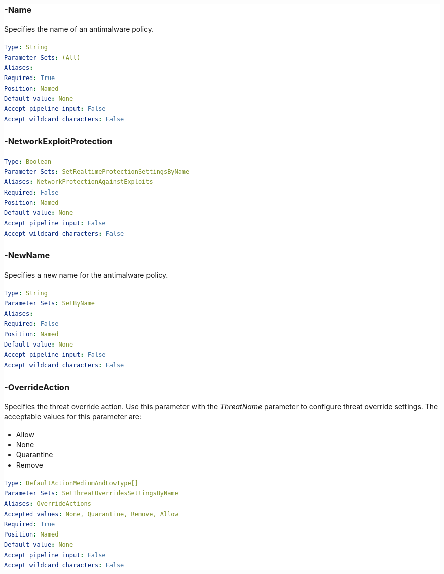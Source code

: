 ### -Name
Specifies the name of an antimalware policy.

```yaml
Type: String
Parameter Sets: (All)
Aliases: 
Required: True
Position: Named
Default value: None
Accept pipeline input: False
Accept wildcard characters: False
```

### -NetworkExploitProtection


```yaml
Type: Boolean
Parameter Sets: SetRealtimeProtectionSettingsByName
Aliases: NetworkProtectionAgainstExploits
Required: False
Position: Named
Default value: None
Accept pipeline input: False
Accept wildcard characters: False
```

### -NewName
Specifies a new name for the antimalware policy.

```yaml
Type: String
Parameter Sets: SetByName
Aliases: 
Required: False
Position: Named
Default value: None
Accept pipeline input: False
Accept wildcard characters: False
```

### -OverrideAction
Specifies the threat override action.
Use this parameter with the *ThreatName* parameter to configure threat override settings.
The acceptable values for this parameter are:

- Allow
- None
- Quarantine
- Remove

```yaml
Type: DefaultActionMediumAndLowType[]
Parameter Sets: SetThreatOverridesSettingsByName
Aliases: OverrideActions
Accepted values: None, Quarantine, Remove, Allow
Required: True
Position: Named
Default value: None
Accept pipeline input: False
Accept wildcard characters: False
```
